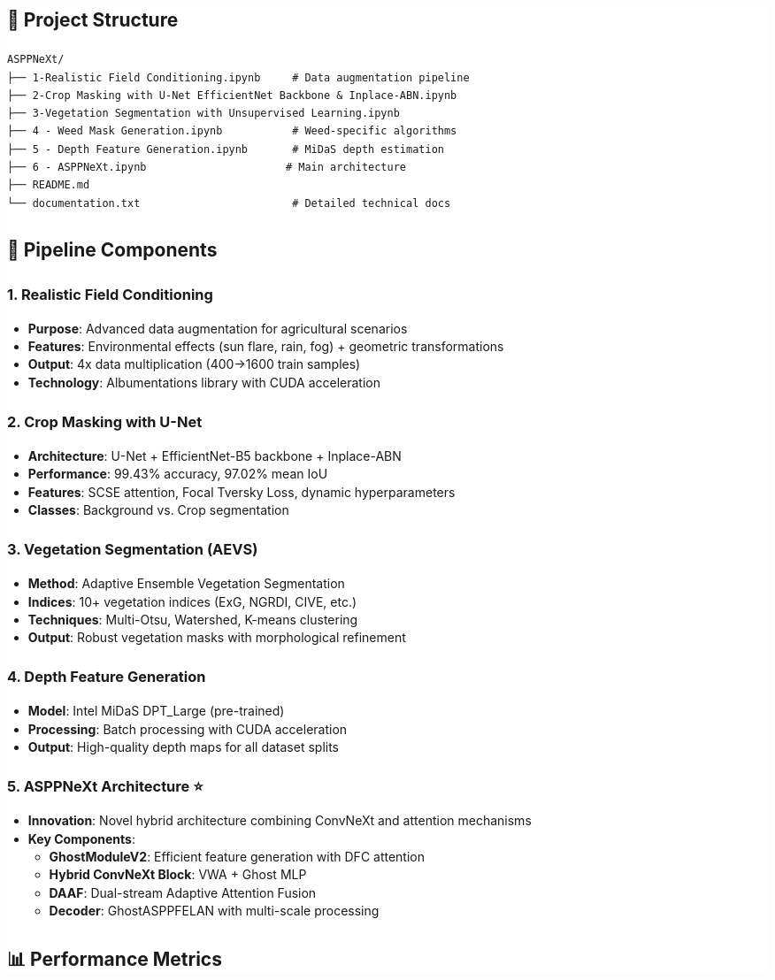 ## 📁 Project Structure

```
ASPPNeXt/
├── 1-Realistic Field Conditioning.ipynb     # Data augmentation pipeline
├── 2-Crop Masking with U-Net EfficientNet Backbone & Inplace-ABN.ipynb
├── 3-Vegetation Segmentation with Unsupervised Learning.ipynb
├── 4 - Weed Mask Generation.ipynb           # Weed-specific algorithms
├── 5 - Depth Feature Generation.ipynb       # MiDaS depth estimation
├── 6 - ASPPNeXt.ipynb                      # Main architecture
├── README.md
└── documentation.txt                        # Detailed technical docs
```

## 🚀 Pipeline Components

### 1. **Realistic Field Conditioning**
- **Purpose**: Advanced data augmentation for agricultural scenarios
- **Features**: Environmental effects (sun flare, rain, fog) + geometric transformations
- **Output**: 4x data multiplication (400→1600 train samples)
- **Technology**: Albumentations library with CUDA acceleration

### 2. **Crop Masking with U-Net**
- **Architecture**: U-Net + EfficientNet-B5 backbone + Inplace-ABN
- **Performance**: 99.43% accuracy, 97.02% mean IoU
- **Features**: SCSE attention, Focal Tversky Loss, dynamic hyperparameters
- **Classes**: Background vs. Crop segmentation

### 3. **Vegetation Segmentation (AEVS)**
- **Method**: Adaptive Ensemble Vegetation Segmentation
- **Indices**: 10+ vegetation indices (ExG, NGRDI, CIVE, etc.)
- **Techniques**: Multi-Otsu, Watershed, K-means clustering
- **Output**: Robust vegetation masks with morphological refinement

### 4. **Depth Feature Generation**
- **Model**: Intel MiDaS DPT_Large (pre-trained)
- **Processing**: Batch processing with CUDA acceleration
- **Output**: High-quality depth maps for all dataset splits

### 5. **ASPPNeXt Architecture** ⭐
- **Innovation**: Novel hybrid architecture combining ConvNeXt and attention mechanisms
- **Key Components**:
  - **GhostModuleV2**: Efficient feature generation with DFC attention
  - **Hybrid ConvNeXt Block**: VWA + Ghost MLP
  - **DAAF**: Dual-stream Adaptive Attention Fusion
  - **Decoder**: GhostASPPFELAN with multi-scale processing

## 📊 Performance Metrics

